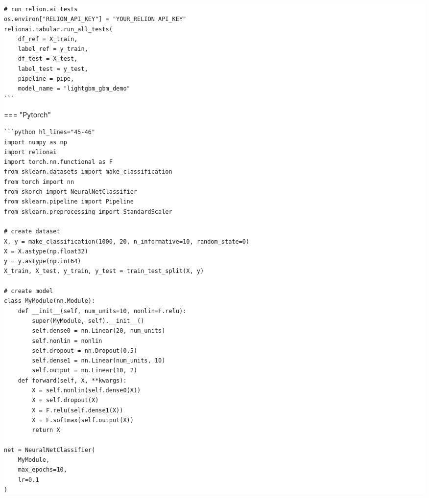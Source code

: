     # run relion.ai tests
    os.environ["RELION_API_KEY"] = "YOUR_RELION API_KEY"
    relionai.tabular.run_all_tests(
        df_ref = X_train,
        label_ref = y_train,
        df_test = X_test,
        label_test = y_test,
        pipeline = pipe,
        model_name = "lightgbm_gbm_demo"
    ```


=== "Pytorch"

    ```python hl_lines="45-46"
    import numpy as np
    import relionai
    import torch.nn.functional as F
    from sklearn.datasets import make_classification
    from torch import nn
    from skorch import NeuralNetClassifier
    from sklearn.pipeline import Pipeline
    from sklearn.preprocessing import StandardScaler

    # create dataset
    X, y = make_classification(1000, 20, n_informative=10, random_state=0)
    X = X.astype(np.float32)
    y = y.astype(np.int64)
    X_train, X_test, y_train, y_test = train_test_split(X, y)

    # create model
    class MyModule(nn.Module):
        def __init__(self, num_units=10, nonlin=F.relu):
            super(MyModule, self).__init__()
            self.dense0 = nn.Linear(20, num_units)
            self.nonlin = nonlin
            self.dropout = nn.Dropout(0.5)
            self.dense1 = nn.Linear(num_units, 10)
            self.output = nn.Linear(10, 2)
        def forward(self, X, **kwargs):
            X = self.nonlin(self.dense0(X))
            X = self.dropout(X)
            X = F.relu(self.dense1(X))
            X = F.softmax(self.output(X))
            return X

    net = NeuralNetClassifier(
        MyModule,
        max_epochs=10,
        lr=0.1
    )

